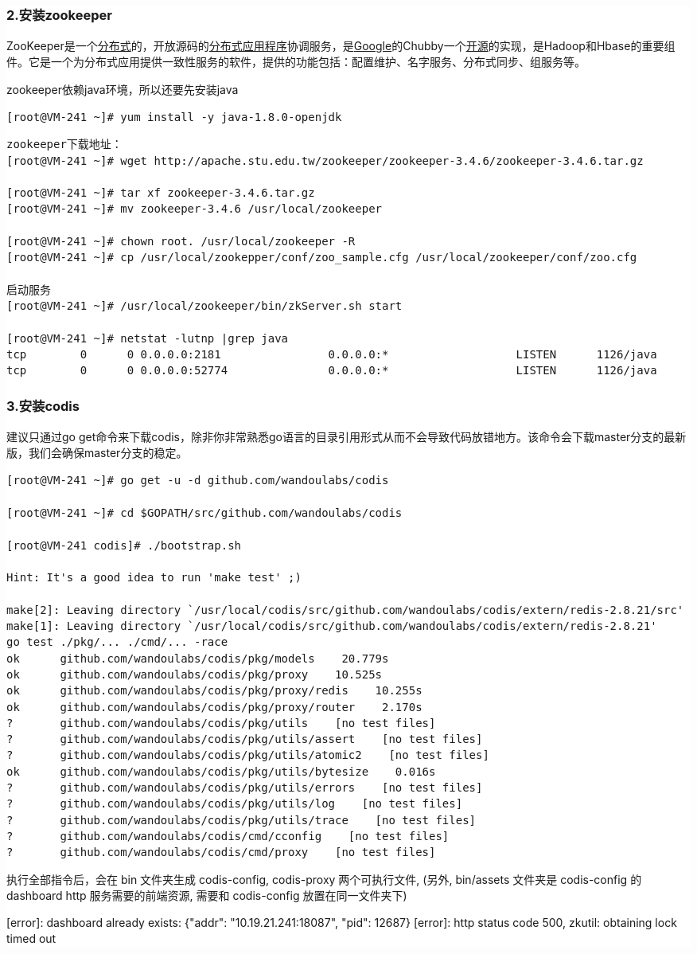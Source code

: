 ### 2.安装zookeeper

ZooKeeper是一个[分布式](http://baike.baidu.com/view/402382.htm)的，开放源码的[分布式应用程序](http://baike.baidu.com/view/553502.htm)协调服务，是[Google](http://baike.baidu.com/view/105.htm)的Chubby一个[开源](http://baike.baidu.com/view/9664.htm)的实现，是Hadoop和Hbase的重要组件。它是一个为分布式应用提供一致性服务的软件，提供的功能包括：配置维护、名字服务、分布式同步、组服务等。

zookeeper依赖java环境，所以还要先安装java
<pre class="lang:sh decode:true">[root@VM-241 ~]# yum install -y java-1.8.0-openjdk</pre>
<pre class="lang:sh decode:true">zookeeper下载地址：
[root@VM-241 ~]# wget http://apache.stu.edu.tw/zookeeper/zookeeper-3.4.6/zookeeper-3.4.6.tar.gz

[root@VM-241 ~]# tar xf zookeeper-3.4.6.tar.gz
[root@VM-241 ~]# mv zookeeper-3.4.6 /usr/local/zookeeper

[root@VM-241 ~]# chown root. /usr/local/zookeeper -R
[root@VM-241 ~]# cp /usr/local/zookepper/conf/zoo_sample.cfg /usr/local/zookeeper/conf/zoo.cfg

启动服务
[root@VM-241 ~]# /usr/local/zookeeper/bin/zkServer.sh start

[root@VM-241 ~]# netstat -lutnp |grep java
tcp        0      0 0.0.0.0:2181                0.0.0.0:*                   LISTEN      1126/java
tcp        0      0 0.0.0.0:52774               0.0.0.0:*                   LISTEN      1126/java</pre>

### 3.安装codis

建议只通过go get命令来下载codis，除非你非常熟悉go语言的目录引用形式从而不会导致代码放错地方。该命令会下载master分支的最新版，我们会确保master分支的稳定。
<pre class="lang:sh decode:true">[root@VM-241 ~]# go get -u -d github.com/wandoulabs/codis

[root@VM-241 ~]# cd $GOPATH/src/github.com/wandoulabs/codis

[root@VM-241 codis]# ./bootstrap.sh

Hint: It's a good idea to run 'make test' ;)

make[2]: Leaving directory `/usr/local/codis/src/github.com/wandoulabs/codis/extern/redis-2.8.21/src'
make[1]: Leaving directory `/usr/local/codis/src/github.com/wandoulabs/codis/extern/redis-2.8.21'
go test ./pkg/... ./cmd/... -race
ok      github.com/wandoulabs/codis/pkg/models    20.779s
ok      github.com/wandoulabs/codis/pkg/proxy    10.525s
ok      github.com/wandoulabs/codis/pkg/proxy/redis    10.255s
ok      github.com/wandoulabs/codis/pkg/proxy/router    2.170s
?       github.com/wandoulabs/codis/pkg/utils    [no test files]
?       github.com/wandoulabs/codis/pkg/utils/assert    [no test files]
?       github.com/wandoulabs/codis/pkg/utils/atomic2    [no test files]
ok      github.com/wandoulabs/codis/pkg/utils/bytesize    0.016s
?       github.com/wandoulabs/codis/pkg/utils/errors    [no test files]
?       github.com/wandoulabs/codis/pkg/utils/log    [no test files]
?       github.com/wandoulabs/codis/pkg/utils/trace    [no test files]
?       github.com/wandoulabs/codis/cmd/cconfig    [no test files]
?       github.com/wandoulabs/codis/cmd/proxy    [no test files]</pre>
执行全部指令后，会在 bin 文件夹生成 codis-config, codis-proxy 两个可执行文件, (另外, bin/assets 文件夹是 codis-config 的 dashboard http 服务需要的前端资源, 需要和 codis-config 放置在同一文件夹下)


[error]: dashboard already exists: {"addr": "10.19.21.241:18087", "pid": 12687}
[error]: http status code 500, zkutil: obtaining lock timed out